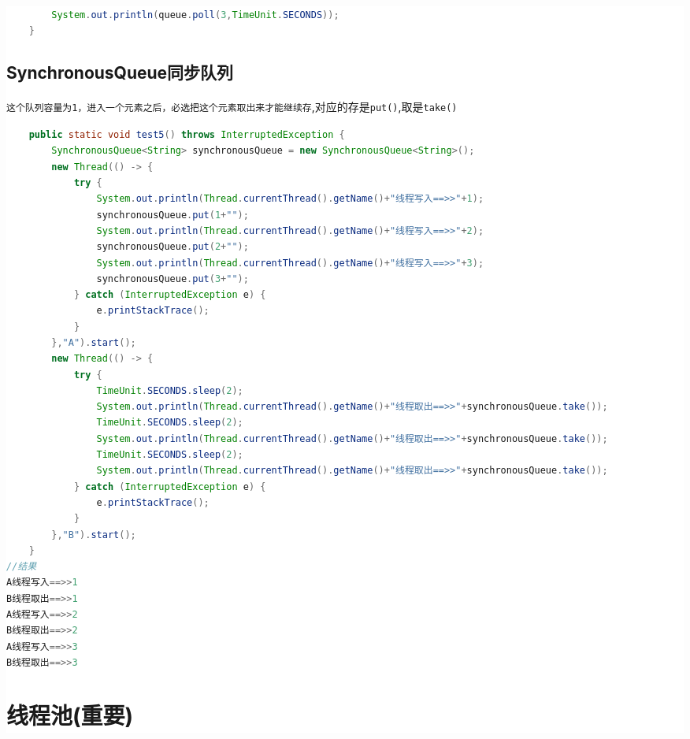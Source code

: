 ```java
        System.out.println(queue.poll(3,TimeUnit.SECONDS));
    }
```

## SynchronousQueue同步队列

`这个队列容量为1，进入一个元素之后，必选把这个元素取出来才能继续存`,对应的存是`put()`,取是`take()`

```java
    public static void test5() throws InterruptedException {
        SynchronousQueue<String> synchronousQueue = new SynchronousQueue<String>();
        new Thread(() -> {
            try {
                System.out.println(Thread.currentThread().getName()+"线程写入==>>"+1);
                synchronousQueue.put(1+"");
                System.out.println(Thread.currentThread().getName()+"线程写入==>>"+2);
                synchronousQueue.put(2+"");
                System.out.println(Thread.currentThread().getName()+"线程写入==>>"+3);
                synchronousQueue.put(3+"");
            } catch (InterruptedException e) {
                e.printStackTrace();
            }
        },"A").start();
        new Thread(() -> {
            try {
                TimeUnit.SECONDS.sleep(2);
                System.out.println(Thread.currentThread().getName()+"线程取出==>>"+synchronousQueue.take());
                TimeUnit.SECONDS.sleep(2);
                System.out.println(Thread.currentThread().getName()+"线程取出==>>"+synchronousQueue.take());
                TimeUnit.SECONDS.sleep(2);
                System.out.println(Thread.currentThread().getName()+"线程取出==>>"+synchronousQueue.take());
            } catch (InterruptedException e) {
                e.printStackTrace();
            }
        },"B").start();
    }
//结果
A线程写入==>>1
B线程取出==>>1
A线程写入==>>2
B线程取出==>>2
A线程写入==>>3
B线程取出==>>3
```



# 线程池(重要)
